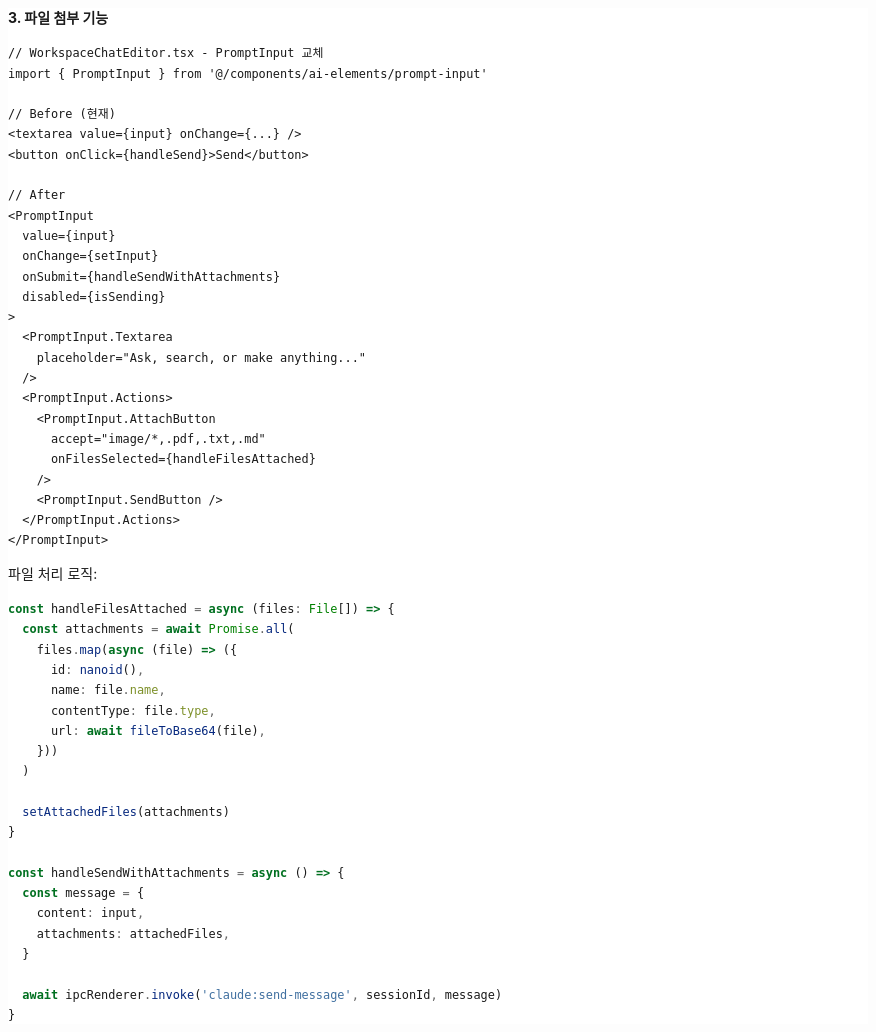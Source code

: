 **3. 파일 첨부 기능**

```tsx
// WorkspaceChatEditor.tsx - PromptInput 교체
import { PromptInput } from '@/components/ai-elements/prompt-input'

// Before (현재)
<textarea value={input} onChange={...} />
<button onClick={handleSend}>Send</button>

// After
<PromptInput
  value={input}
  onChange={setInput}
  onSubmit={handleSendWithAttachments}
  disabled={isSending}
>
  <PromptInput.Textarea
    placeholder="Ask, search, or make anything..."
  />
  <PromptInput.Actions>
    <PromptInput.AttachButton
      accept="image/*,.pdf,.txt,.md"
      onFilesSelected={handleFilesAttached}
    />
    <PromptInput.SendButton />
  </PromptInput.Actions>
</PromptInput>
```

파일 처리 로직:

```typescript
const handleFilesAttached = async (files: File[]) => {
  const attachments = await Promise.all(
    files.map(async (file) => ({
      id: nanoid(),
      name: file.name,
      contentType: file.type,
      url: await fileToBase64(file),
    }))
  )

  setAttachedFiles(attachments)
}

const handleSendWithAttachments = async () => {
  const message = {
    content: input,
    attachments: attachedFiles,
  }

  await ipcRenderer.invoke('claude:send-message', sessionId, message)
}
```
